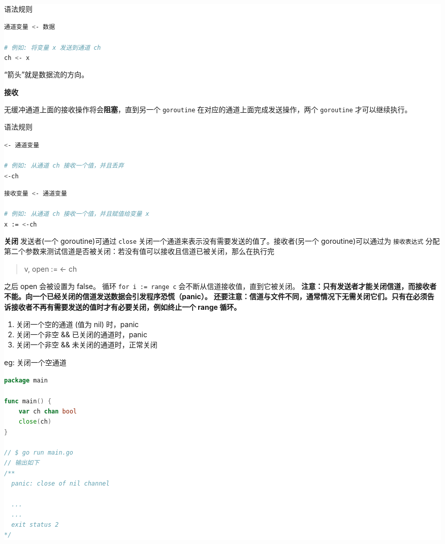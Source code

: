语法规则

```bash
通道变量 <- 数据

# 例如: 将变量 x 发送到通道 ch
ch <- x
```

“箭头”就是数据流的方向。

**接收**

无缓冲通道上面的接收操作将会**阻塞**，直到另一个 `goroutine` 在对应的通道上面完成发送操作，两个 `goroutine` 才可以继续执行。

语法规则

```bash
<- 通道变量

# 例如: 从通道 ch 接收一个值，并且丢弃
<-ch
```

```bash
接收变量 <- 通道变量

# 例如: 从通道 ch 接收一个值，并且赋值给变量 x
x := <-ch
```

**关闭**
发送者(一个 goroutine)可通过 `close` 关闭一个通道来表示没有需要发送的值了。接收者(另一个 goroutine)可以通过为 `接收表达式` 分配第二个参数来测试信道是否被关闭：若没有值可以接收且信道已被关闭，那么在执行完

> v, open := <- ch

之后 open 会被设置为 false。
循环 `for i := range c` 会不断从信道接收值，直到它被关闭。
**注意：只有发送者才能关闭信道，而接收者不能。向一个已经关闭的信道发送数据会引发程序恐慌（panic）。**
**还要注意：信道与文件不同，通常情况下无需关闭它们。只有在必须告诉接收者不再有需要发送的值时才有必要关闭，例如终止一个 range 循环。**

1. 关闭一个空的通道 (值为 nil) 时，panic
2. 关闭一个非空 && 已关闭的通道时，panic
3. 关闭一个非空 && 未关闭的通道时，正常关闭

eg: 关闭一个空通道

```go
package main

func main() {
	var ch chan bool
	close(ch)
}

// $ go run main.go
// 输出如下
/**
  panic: close of nil channel

  ...
  ...
  exit status 2
*/
```
